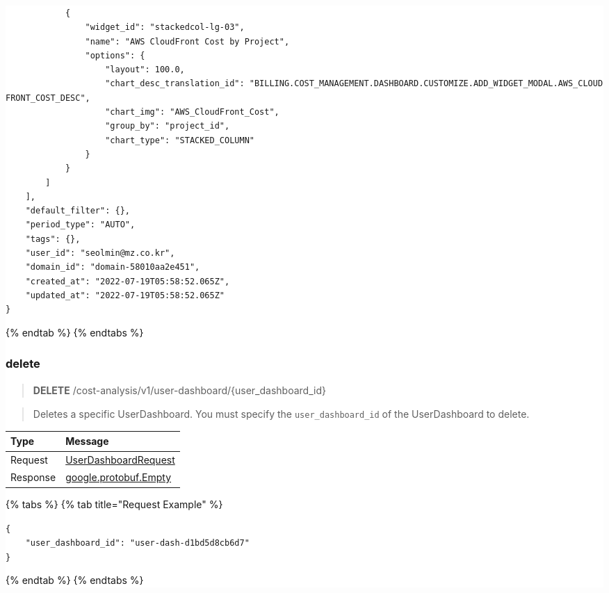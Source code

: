 ```text
            {
                "widget_id": "stackedcol-lg-03",
                "name": "AWS CloudFront Cost by Project",
                "options": {
                    "layout": 100.0,
                    "chart_desc_translation_id": "BILLING.COST_MANAGEMENT.DASHBOARD.CUSTOMIZE.ADD_WIDGET_MODAL.AWS_CLOUDFRONT_COST_DESC",
                    "chart_img": "AWS_CloudFront_Cost",
                    "group_by": "project_id",
                    "chart_type": "STACKED_COLUMN"
                }
            }
        ]
    ],
    "default_filter": {},
    "period_type": "AUTO",
    "tags": {},
    "user_id": "seolmin@mz.co.kr",
    "domain_id": "domain-58010aa2e451",
    "created_at": "2022-07-19T05:58:52.065Z",
    "updated_at": "2022-07-19T05:58:52.065Z"
}
```
{% endtab %}
{% endtabs %}
 
 

 
### delete
> **DELETE** /cost-analysis/v1/user-dashboard/{user_dashboard_id}
>

> Deletes a specific UserDashboard. You must specify the `user_dashboard_id` of the UserDashboard to delete.

| Type | Message |
| :--- | :--- |
| Request | [UserDashboardRequest](user-dashboard.md#userdashboardrequest) |
| Response | [google.protobuf.Empty](https://github.com/protocolbuffers/protobuf/blob/master/src/google/protobuf/empty.proto) |
{% tabs %}
{% tab title="Request Example" %}
```text
{
    "user_dashboard_id": "user-dash-d1bd5d8cb6d7"
}
```
{% endtab %}
{% endtabs %}
 
 

 